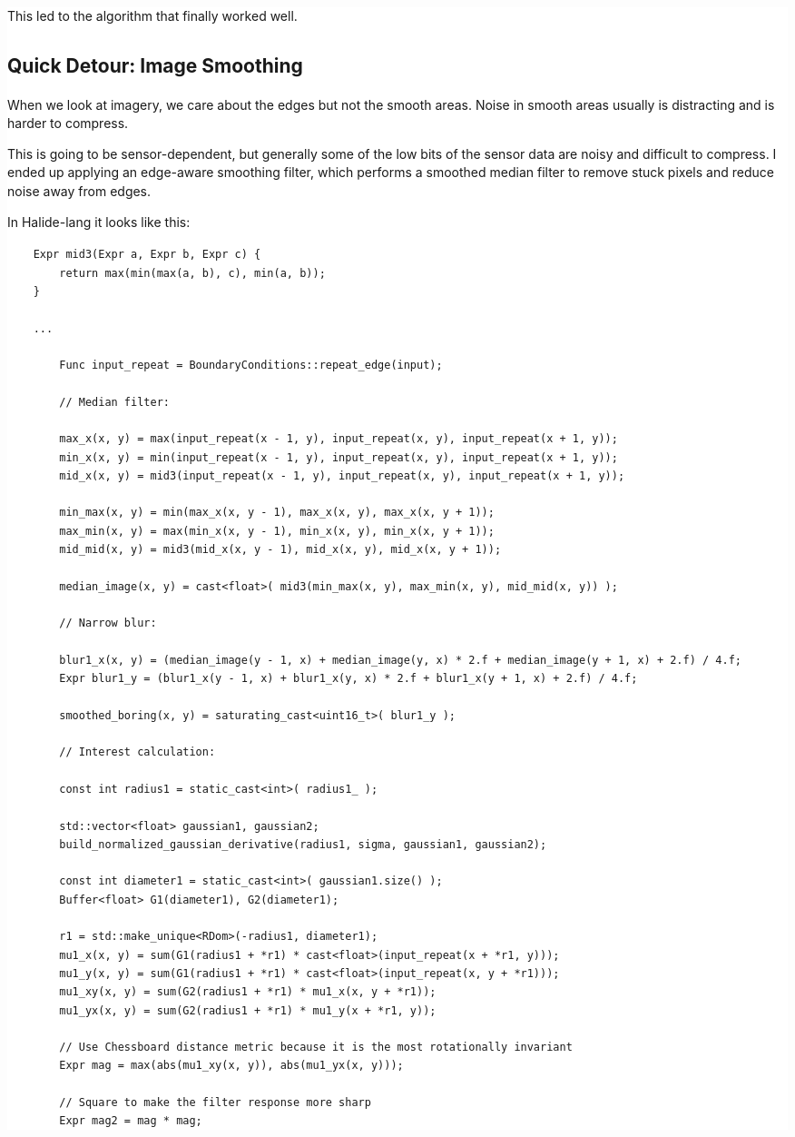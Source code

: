 This led to the algorithm that finally worked well.


## Quick Detour: Image Smoothing

When we look at imagery, we care about the edges but not the smooth areas.  Noise in smooth areas usually is distracting and is harder to compress.

This is going to be sensor-dependent, but generally some of the low bits of the sensor data are noisy and difficult to compress.  I ended up applying an edge-aware smoothing filter, which performs a smoothed median filter to remove stuck pixels and reduce noise away from edges.

In Halide-lang it looks like this:

```
    Expr mid3(Expr a, Expr b, Expr c) {
        return max(min(max(a, b), c), min(a, b));
    }

    ...

        Func input_repeat = BoundaryConditions::repeat_edge(input);

        // Median filter:

        max_x(x, y) = max(input_repeat(x - 1, y), input_repeat(x, y), input_repeat(x + 1, y));
        min_x(x, y) = min(input_repeat(x - 1, y), input_repeat(x, y), input_repeat(x + 1, y));
        mid_x(x, y) = mid3(input_repeat(x - 1, y), input_repeat(x, y), input_repeat(x + 1, y));

        min_max(x, y) = min(max_x(x, y - 1), max_x(x, y), max_x(x, y + 1));
        max_min(x, y) = max(min_x(x, y - 1), min_x(x, y), min_x(x, y + 1));
        mid_mid(x, y) = mid3(mid_x(x, y - 1), mid_x(x, y), mid_x(x, y + 1));

        median_image(x, y) = cast<float>( mid3(min_max(x, y), max_min(x, y), mid_mid(x, y)) );

        // Narrow blur:

        blur1_x(x, y) = (median_image(y - 1, x) + median_image(y, x) * 2.f + median_image(y + 1, x) + 2.f) / 4.f;
        Expr blur1_y = (blur1_x(y - 1, x) + blur1_x(y, x) * 2.f + blur1_x(y + 1, x) + 2.f) / 4.f;

        smoothed_boring(x, y) = saturating_cast<uint16_t>( blur1_y );

        // Interest calculation:

        const int radius1 = static_cast<int>( radius1_ );

        std::vector<float> gaussian1, gaussian2;
        build_normalized_gaussian_derivative(radius1, sigma, gaussian1, gaussian2);

        const int diameter1 = static_cast<int>( gaussian1.size() );
        Buffer<float> G1(diameter1), G2(diameter1);

        r1 = std::make_unique<RDom>(-radius1, diameter1);
        mu1_x(x, y) = sum(G1(radius1 + *r1) * cast<float>(input_repeat(x + *r1, y)));
        mu1_y(x, y) = sum(G1(radius1 + *r1) * cast<float>(input_repeat(x, y + *r1)));
        mu1_xy(x, y) = sum(G2(radius1 + *r1) * mu1_x(x, y + *r1));
        mu1_yx(x, y) = sum(G2(radius1 + *r1) * mu1_y(x + *r1, y));

        // Use Chessboard distance metric because it is the most rotationally invariant
        Expr mag = max(abs(mu1_xy(x, y)), abs(mu1_yx(x, y)));

        // Square to make the filter response more sharp
        Expr mag2 = mag * mag;

```